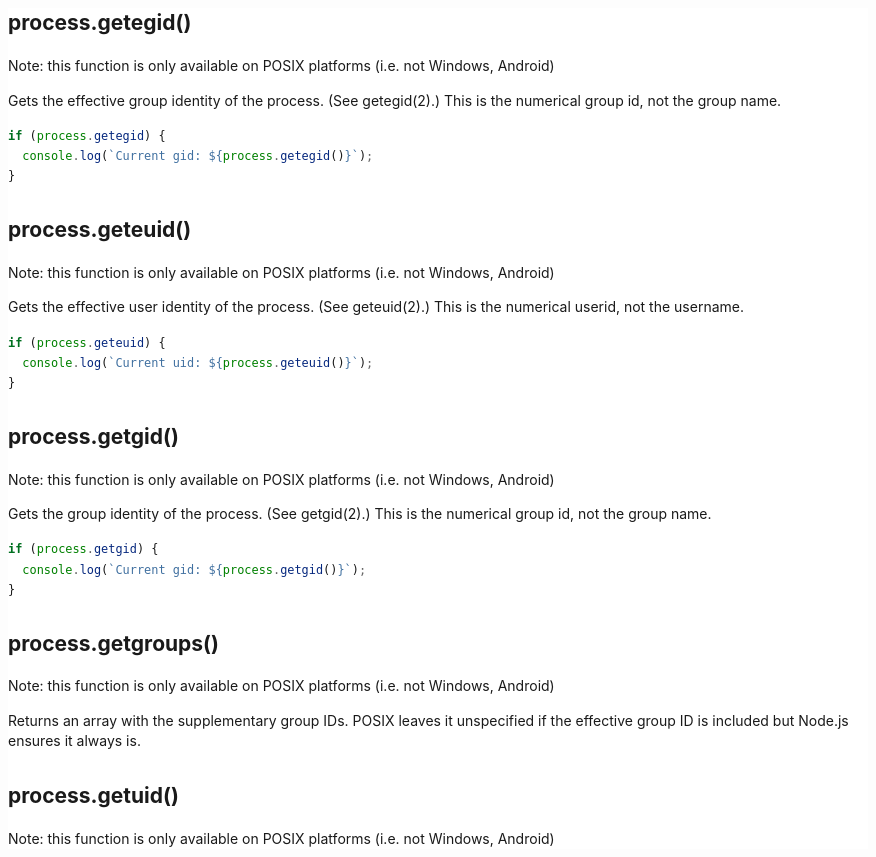 
## process.getegid()

Note: this function is only available on POSIX platforms (i.e. not Windows,
Android)

Gets the effective group identity of the process. (See getegid(2).)
This is the numerical group id, not the group name.

```js
if (process.getegid) {
  console.log(`Current gid: ${process.getegid()}`);
}
```


## process.geteuid()

Note: this function is only available on POSIX platforms (i.e. not Windows,
Android)

Gets the effective user identity of the process. (See geteuid(2).)
This is the numerical userid, not the username.

```js
if (process.geteuid) {
  console.log(`Current uid: ${process.geteuid()}`);
}
```

## process.getgid()

Note: this function is only available on POSIX platforms (i.e. not Windows,
Android)

Gets the group identity of the process. (See getgid(2).)
This is the numerical group id, not the group name.

```js
if (process.getgid) {
  console.log(`Current gid: ${process.getgid()}`);
}
```

## process.getgroups()

Note: this function is only available on POSIX platforms (i.e. not Windows,
Android)

Returns an array with the supplementary group IDs. POSIX leaves it unspecified
if the effective group ID is included but Node.js ensures it always is.

## process.getuid()

Note: this function is only available on POSIX platforms (i.e. not Windows,
Android)
